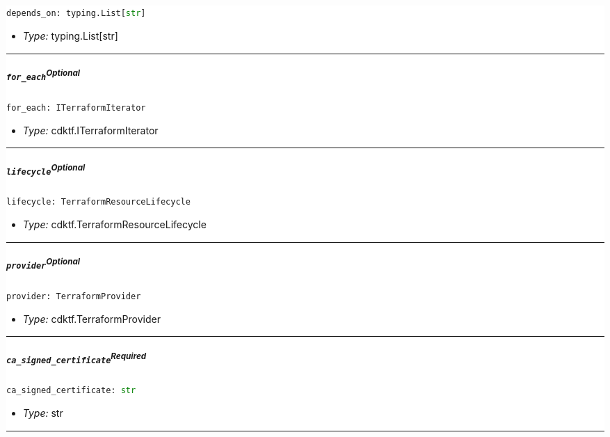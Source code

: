 ```python
depends_on: typing.List[str]
```

- *Type:* typing.List[str]

---

##### `for_each`<sup>Optional</sup> <a name="for_each" id="rhizo-co-terraform-provider-oci.dataOciGloballyDistributedDatabaseShardedDatabase.DataOciGloballyDistributedDatabaseShardedDatabase.property.forEach"></a>

```python
for_each: ITerraformIterator
```

- *Type:* cdktf.ITerraformIterator

---

##### `lifecycle`<sup>Optional</sup> <a name="lifecycle" id="rhizo-co-terraform-provider-oci.dataOciGloballyDistributedDatabaseShardedDatabase.DataOciGloballyDistributedDatabaseShardedDatabase.property.lifecycle"></a>

```python
lifecycle: TerraformResourceLifecycle
```

- *Type:* cdktf.TerraformResourceLifecycle

---

##### `provider`<sup>Optional</sup> <a name="provider" id="rhizo-co-terraform-provider-oci.dataOciGloballyDistributedDatabaseShardedDatabase.DataOciGloballyDistributedDatabaseShardedDatabase.property.provider"></a>

```python
provider: TerraformProvider
```

- *Type:* cdktf.TerraformProvider

---

##### `ca_signed_certificate`<sup>Required</sup> <a name="ca_signed_certificate" id="rhizo-co-terraform-provider-oci.dataOciGloballyDistributedDatabaseShardedDatabase.DataOciGloballyDistributedDatabaseShardedDatabase.property.caSignedCertificate"></a>

```python
ca_signed_certificate: str
```

- *Type:* str

---
